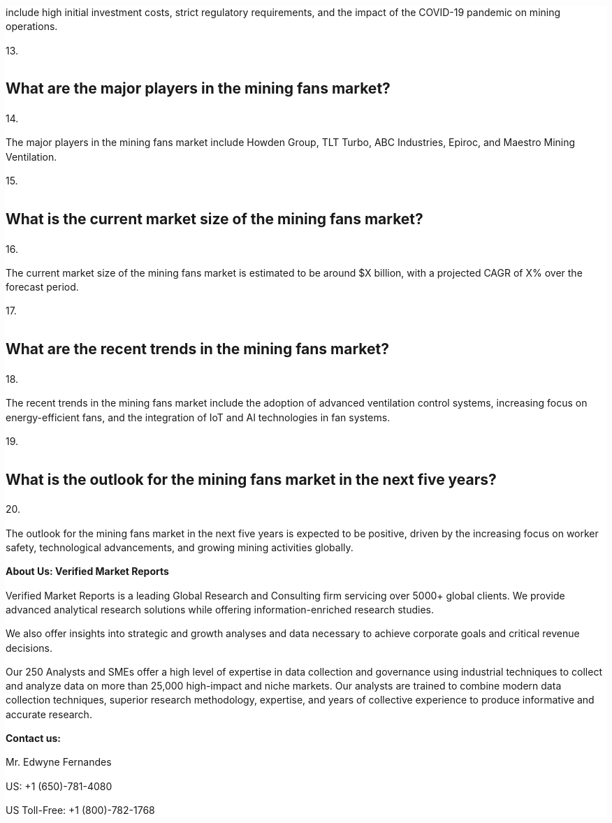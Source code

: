 include high initial investment costs, strict regulatory requirements, and the impact of the COVID-19 pandemic on mining operations.</p>13. <h2>What are the major players in the mining fans market?</h2>14. <p>The major players in the mining fans market include Howden Group, TLT Turbo, ABC Industries, Epiroc, and Maestro Mining Ventilation.</p>15. <h2>What is the current market size of the mining fans market?</h2>16. <p>The current market size of the mining fans market is estimated to be around $X billion, with a projected CAGR of X% over the forecast period.</p>17. <h2>What are the recent trends in the mining fans market?</h2>18. <p>The recent trends in the mining fans market include the adoption of advanced ventilation control systems, increasing focus on energy-efficient fans, and the integration of IoT and AI technologies in fan systems.</p>19. <h2>What is the outlook for the mining fans market in the next five years?</h2>20. <p>The outlook for the mining fans market in the next five years is expected to be positive, driven by the increasing focus on worker safety, technological advancements, and growing mining activities globally.</p></h3><p id="" class=""><strong>About Us: Verified Market Reports</strong></p><p id="" class="">Verified Market Reports is a leading Global Research and Consulting firm servicing over 5000+ global clients. We provide advanced analytical research solutions while offering information-enriched research studies.</p><p id="" class="">We also offer insights into strategic and growth analyses and data necessary to achieve corporate goals and critical revenue decisions.</p><p id="" class="">Our 250 Analysts and SMEs offer a high level of expertise in data collection and governance using industrial techniques to collect and analyze data on more than 25,000 high-impact and niche markets. Our analysts are trained to combine modern data collection techniques, superior research methodology, expertise, and years of collective experience to produce informative and accurate research.</p><p id="" class=""><strong>Contact us:</strong></p><p id="" class="">Mr. Edwyne Fernandes</p><p id="" class="">US: +1 (650)-781-4080</p><p id="" class="">US Toll-Free: +1 (800)-782-1768</p>
